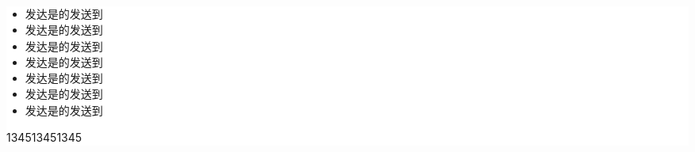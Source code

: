 - 发达是的发送到
 - 发达是的发送到
 - 发达是的发送到
 - 发达是的发送到
 - 发达是的发送到
 - 发达是的发送到
 - 发达是的发送到
 















134513451345